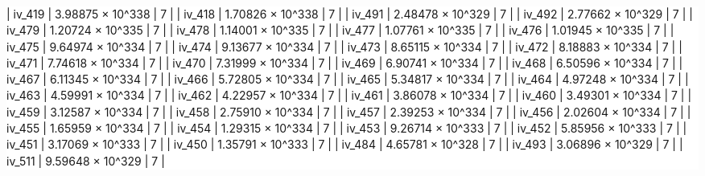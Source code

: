 | iv_419 | 3.98875 × 10^338 | 7 |
| iv_418 | 1.70826 × 10^338 | 7 |
| iv_491 | 2.48478 × 10^329 | 7 |
| iv_492 | 2.77662 × 10^329 | 7 |
| iv_479 | 1.20724 × 10^335 | 7 |
| iv_478 | 1.14001 × 10^335 | 7 |
| iv_477 | 1.07761 × 10^335 | 7 |
| iv_476 | 1.01945 × 10^335 | 7 |
| iv_475 | 9.64974 × 10^334 | 7 |
| iv_474 | 9.13677 × 10^334 | 7 |
| iv_473 | 8.65115 × 10^334 | 7 |
| iv_472 | 8.18883 × 10^334 | 7 |
| iv_471 | 7.74618 × 10^334 | 7 |
| iv_470 | 7.31999 × 10^334 | 7 |
| iv_469 | 6.90741 × 10^334 | 7 |
| iv_468 | 6.50596 × 10^334 | 7 |
| iv_467 | 6.11345 × 10^334 | 7 |
| iv_466 | 5.72805 × 10^334 | 7 |
| iv_465 | 5.34817 × 10^334 | 7 |
| iv_464 | 4.97248 × 10^334 | 7 |
| iv_463 | 4.59991 × 10^334 | 7 |
| iv_462 | 4.22957 × 10^334 | 7 |
| iv_461 | 3.86078 × 10^334 | 7 |
| iv_460 | 3.49301 × 10^334 | 7 |
| iv_459 | 3.12587 × 10^334 | 7 |
| iv_458 | 2.75910 × 10^334 | 7 |
| iv_457 | 2.39253 × 10^334 | 7 |
| iv_456 | 2.02604 × 10^334 | 7 |
| iv_455 | 1.65959 × 10^334 | 7 |
| iv_454 | 1.29315 × 10^334 | 7 |
| iv_453 | 9.26714 × 10^333 | 7 |
| iv_452 | 5.85956 × 10^333 | 7 |
| iv_451 | 3.17069 × 10^333 | 7 |
| iv_450 | 1.35791 × 10^333 | 7 |
| iv_484 | 4.65781 × 10^328 | 7 |
| iv_493 | 3.06896 × 10^329 | 7 |
| iv_511 | 9.59648 × 10^329 | 7 |